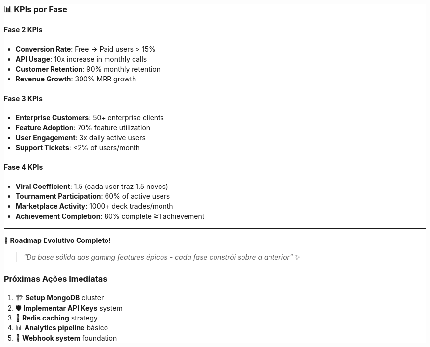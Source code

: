 ### **📊 KPIs por Fase**

#### **Fase 2 KPIs**

- **Conversion Rate**: Free → Paid users > 15%
- **API Usage**: 10x increase in monthly calls
- **Customer Retention**: 90% monthly retention
- **Revenue Growth**: 300% MRR growth

#### **Fase 3 KPIs**

- **Enterprise Customers**: 50+ enterprise clients
- **Feature Adoption**: 70% feature utilization
- **User Engagement**: 3x daily active users
- **Support Tickets**: <2% of users/month

#### **Fase 4 KPIs**

- **Viral Coefficient**: 1.5 (cada user traz 1.5 novos)
- **Tournament Participation**: 60% of active users
- **Marketplace Activity**: 1000+ deck trades/month
- **Achievement Completion**: 80% complete ≥1 achievement

---

**🚀 Roadmap Evolutivo Completo!**

> _"Da base sólida aos gaming features épicos - cada fase constrói sobre a anterior"_ ✨

### **Próximas Ações Imediatas**

1. 🏗️ **Setup MongoDB** cluster
2. 🛡️ **Implementar API Keys** system
3. 💾 **Redis caching** strategy
4. 📊 **Analytics pipeline** básico
5. 🔔 **Webhook system** foundation
